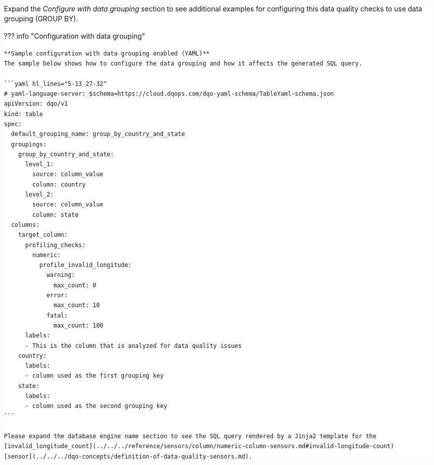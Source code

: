 
Expand the *Configure with data grouping* section to see additional examples for configuring this data quality checks to use data grouping (GROUP BY).

??? info "Configuration with data grouping"

    **Sample configuration with data grouping enabled (YAML)**
    The sample below shows how to configure the data grouping and how it affects the generated SQL query.

    ```yaml hl_lines="5-13 27-32"
    # yaml-language-server: $schema=https://cloud.dqops.com/dqo-yaml-schema/TableYaml-schema.json
    apiVersion: dqo/v1
    kind: table
    spec:
      default_grouping_name: group_by_country_and_state
      groupings:
        group_by_country_and_state:
          level_1:
            source: column_value
            column: country
          level_2:
            source: column_value
            column: state
      columns:
        target_column:
          profiling_checks:
            numeric:
              profile_invalid_longitude:
                warning:
                  max_count: 0
                error:
                  max_count: 10
                fatal:
                  max_count: 100
          labels:
          - This is the column that is analyzed for data quality issues
        country:
          labels:
          - column used as the first grouping key
        state:
          labels:
          - column used as the second grouping key
    ```

    Please expand the database engine name section to see the SQL query rendered by a Jinja2 template for the
    [invalid_longitude_count](../../../reference/sensors/column/numeric-column-sensors.md#invalid-longitude-count)
    [sensor](../../../dqo-concepts/definition-of-data-quality-sensors.md).

